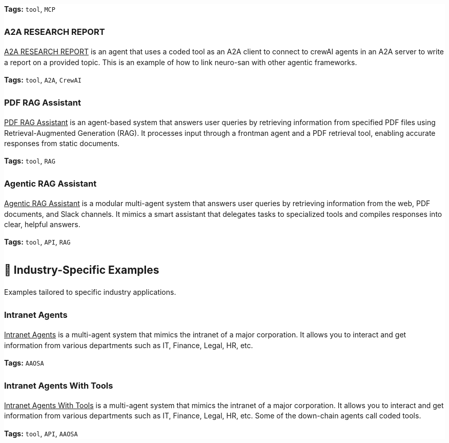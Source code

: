 **Tags:** `tool`, `MCP`

### A2A RESEARCH REPORT

[A2A RESEARCH REPORT](./examples/a2a_research_report.md) is an agent that uses a coded tool as an A2A client to connect
to crewAI agents in an A2A server to write a report on a provided topic. This is an example of how to link
neuro-san with other agentic frameworks.

**Tags:** `tool`, `A2A`, `CrewAI`

### PDF RAG Assistant

[PDF RAG Assistant](./examples/pdf_rag.md) is an agent-based system that answers user queries by retrieving information
from specified PDF files using Retrieval-Augmented Generation (RAG). It processes input through a frontman agent and a
PDF retrieval tool, enabling accurate responses from static documents.

**Tags:** `tool`, `RAG`

### Agentic RAG Assistant

[Agentic RAG Assistant](./examples/agentic_rag.md) is a modular multi-agent system that answers user queries by
retrieving information from the web, PDF documents, and Slack channels. It mimics a smart assistant that delegates tasks
to specialized tools and compiles responses into clear, helpful answers.

**Tags:** `tool`, `API`, `RAG`

## 🏢 Industry-Specific Examples

Examples tailored to specific industry applications.

### Intranet Agents

[Intranet Agents](examples/intranet_agents.md) is a multi-agent system that mimics the intranet of a major corporation.
It allows you to interact and get information from various departments such as IT, Finance, Legal, HR, etc.

**Tags:** `AAOSA`

### Intranet Agents With Tools

[Intranet Agents With Tools](examples/intranet_agents_with_tools.md) is a multi-agent system that mimics the intranet of
a major corporation. It allows you to interact and get information from various departments such as IT, Finance, Legal,
HR, etc. Some of the down-chain agents call coded tools.

**Tags:** `tool`, `API`, `AAOSA`
